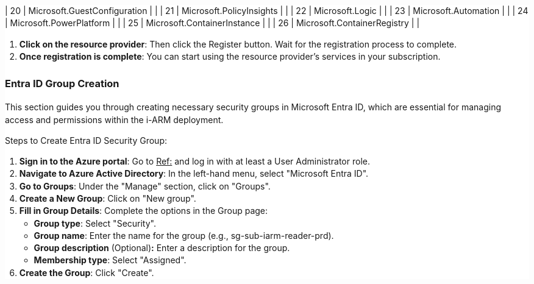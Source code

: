 | 20 | Microsoft.GuestConfiguration |  |
| 21 | Microsoft.PolicyInsights |  |
| 22 | Microsoft.Logic |  |
| 23 | Microsoft.Automation |  |
| 24 | Microsoft.PowerPlatform |  |
| 25 | Microsoft.ContainerInstance |  |
| 26 | Microsoft.ContainerRegistry |  |

1. **Click on the resource provider**: Then click the Register button. Wait for the registration process to complete.
2. **Once registration is complete**: You can start using the resource provider’s services in your subscription.

### Entra ID Group Creation

This section guides you through creating necessary security groups in Microsoft Entra ID, which are essential for managing access and permissions within the i-ARM deployment.

Steps to Create Entra ID Security Group:

1. **Sign in to the Azure portal**: Go to [Ref:](https://portal.azure.com) and log in with at least a User Administrator role.
2. **Navigate to Azure Active Directory**: In the left-hand menu, select "Microsoft Entra ID".
3. **Go to Groups**: Under the "Manage" section, click on "Groups".
4. **Create a New Group**: Click on "New group".
5. **Fill in Group Details**: Complete the options in the Group page:
   * **Group type**: Select "Security".
   * **Group name**: Enter the name for the group (e.g., sg-sub-iarm-reader-prd).
   * **Group description** (Optional)**:** Enter a description for the group.
   * **Membership type**: Select "Assigned".
6. **Create the Group**: Click "Create".
